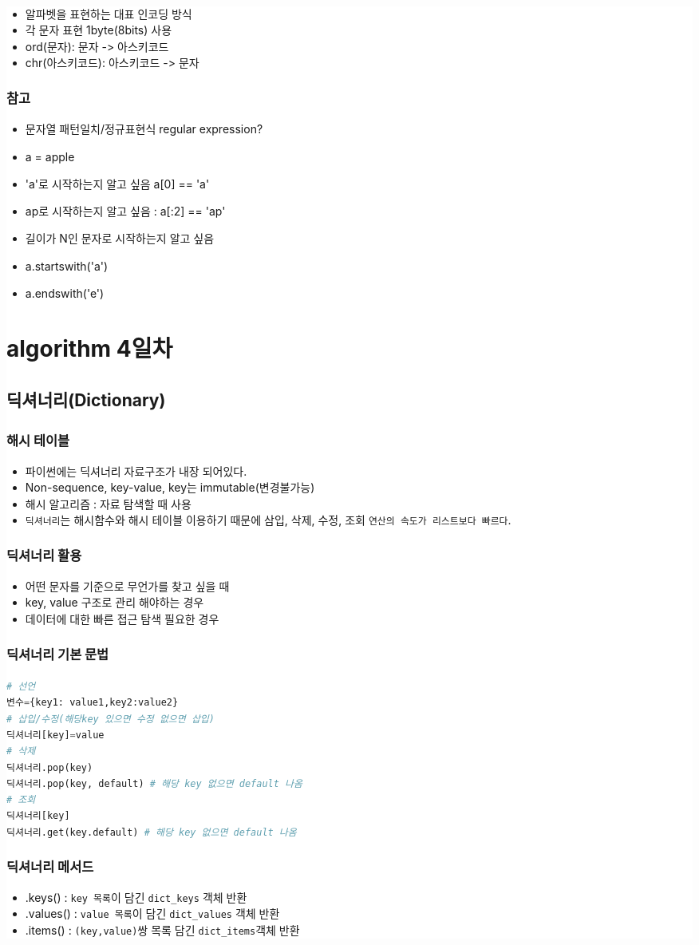 - 알파벳을 표현하는 대표 인코딩 방식
- 각 문자 표현 1byte(8bits) 사용
- ord(문자): 문자 -> 아스키코드
- chr(아스키코드): 아스키코드 -> 문자

### 참고

- 문자열 패턴일치/정규표현식 regular expression?

- a = apple
- 'a'로 시작하는지 알고 싶음 a[0] == 'a'
- ap로 시작하는지 알고 싶음 : a[:2] == 'ap'
- 길이가 N인 문자로 시작하는지 알고 싶음
- a.startswith('a')
- a.endswith('e')

# algorithm 4일차

## 딕셔너리(Dictionary)

### 해시 테이블

- 파이썬에는 딕셔너리 자료구조가 내장 되어있다.
- Non-sequence, key-value, key는 immutable(변경불가능)
- 해시 알고리즘 : 자료 탐색할 때 사용
- `딕셔너리`는 해시함수와 해시 테이블 이용하기 때문에 삼입, 삭제, 수정, 조회 `연산의 속도가 리스트보다 빠르다`.

### 딕셔너리 활용

- 어떤 문자를 기준으로 무언가를 찾고 싶을 때
- key, value 구조로 관리 해야하는 경우
- 데이터에 대한 빠른 접근 탐색 필요한 경우

### 딕셔너리 기본 문법

```python
# 선언
변수={key1: value1,key2:value2}
# 삽입/수정(해당key 있으면 수정 없으면 삽입)
딕셔너리[key]=value
# 삭제
딕셔너리.pop(key)
딕셔너리.pop(key, default) # 해당 key 없으면 default 나옴
# 조회
딕셔너리[key]
딕셔너리.get(key.default) # 해당 key 없으면 default 나옴
```

### 딕셔너리 메서드

- .keys() : `key 목록`이 담긴 `dict_keys` 객체 반환
- .values() : `value 목록`이 담긴 `dict_values` 객체 반환
- .items() : `(key,value)`쌍 목록 담긴 `dict_items`객체 반환

